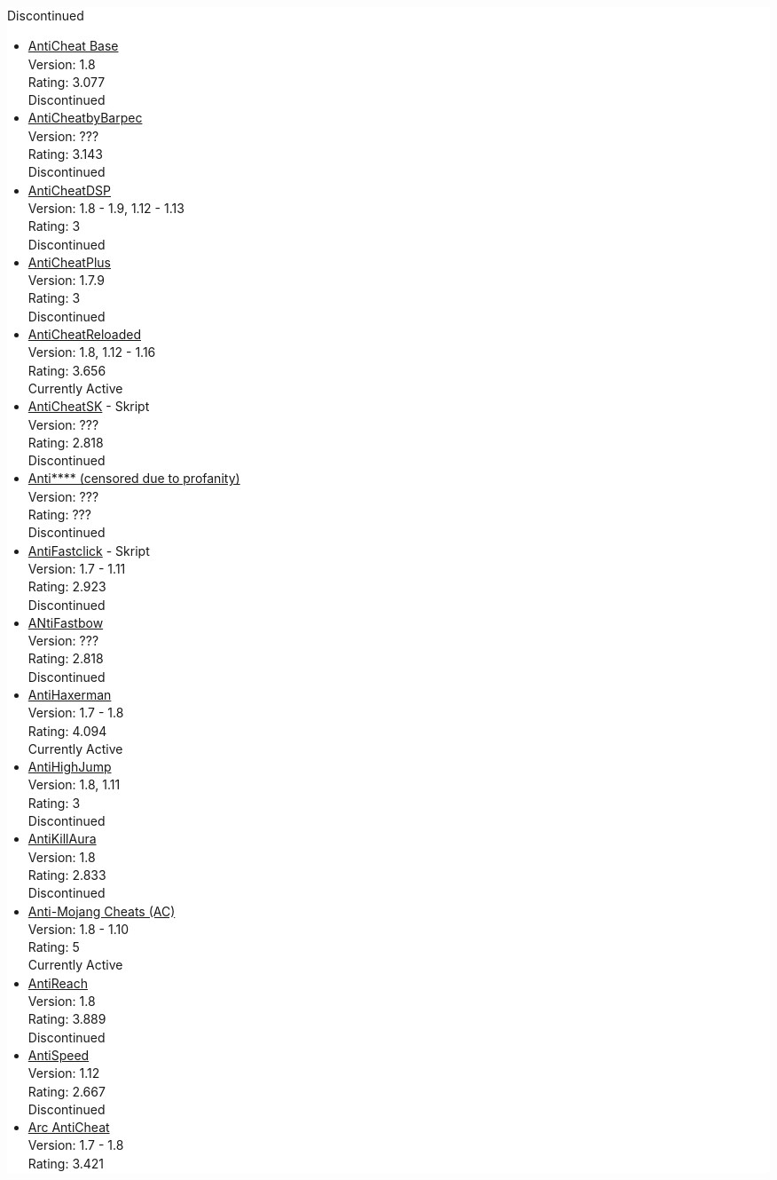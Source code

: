 Discontinued
- [AntiCheat Base](https://www.spigotmc.org/resources/69032/)  
Version: 1.8  
Rating: 3.077  
Discontinued
- [AntiCheatbyBarpec](https://www.spigotmc.org/resources/12347/)  
Version: ???  
Rating: 3.143  
Discontinued
- [AntiCheatDSP](https://www.spigotmc.org/resources/60592)  
Version: 1.8 - 1.9, 1.12 - 1.13  
Rating: 3  
Discontinued
- [AntiCheatPlus](https://www.spigotmc.org/resources/2714/)  
Version: 1.7.9  
Rating: 3  
Discontinued
- [AntiCheatReloaded](https://www.spigotmc.org/resources/23799/)  
Version: 1.8, 1.12 - 1.16  
Rating: 3.656  
Currently Active
- [AntiCheatSK](https://www.spigotmc.org/resources/16457/) - Skript  
Version: ???  
Rating: 2.818  
Discontinued
- [Anti**** (censored due to profanity)](https://github.com/BigFatAlt/AntiCunt)  
Version: ???  
Rating: ???  
Discontinued
- [AntiFastclick](https://www.spigotmc.org/resources/23736/) - Skript  
Version: 1.7 - 1.11  
Rating: 2.923  
Discontinued
- [ANtiFastbow](https://www.spigotmc.org/resources/3155/)  
Version: ???  
Rating: 2.818  
Discontinued
- [AntiHaxerman](https://www.spigotmc.org/resources/83198/)  
Version: 1.7 - 1.8  
Rating: 4.094  
Currently Active
- [AntiHighJump](https://www.spigotmc.org/resources/23099/)  
Version: 1.8, 1.11  
Rating: 3  
Discontinued
- [AntiKillAura](https://www.spigotmc.org/resources/48385/)  
Version: 1.8  
Rating: 2.833  
Discontinued
- [Anti-Mojang Cheats (AC)](https://www.spigotmc.org/resources/87004)  
Version: 1.8 - 1.10  
Rating: 5  
Currently Active
- [AntiReach](https://www.spigotmc.org/resources/58495)  
Version: 1.8  
Rating: 3.889  
Discontinued
- [AntiSpeed](https://www.spigotmc.org/resources/47701)  
Version: 1.12  
Rating: 2.667  
Discontinued
- [Arc AntiCheat](https://www.spigotmc.org/resources/50805/)  
Version: 1.7 - 1.8  
Rating: 3.421  